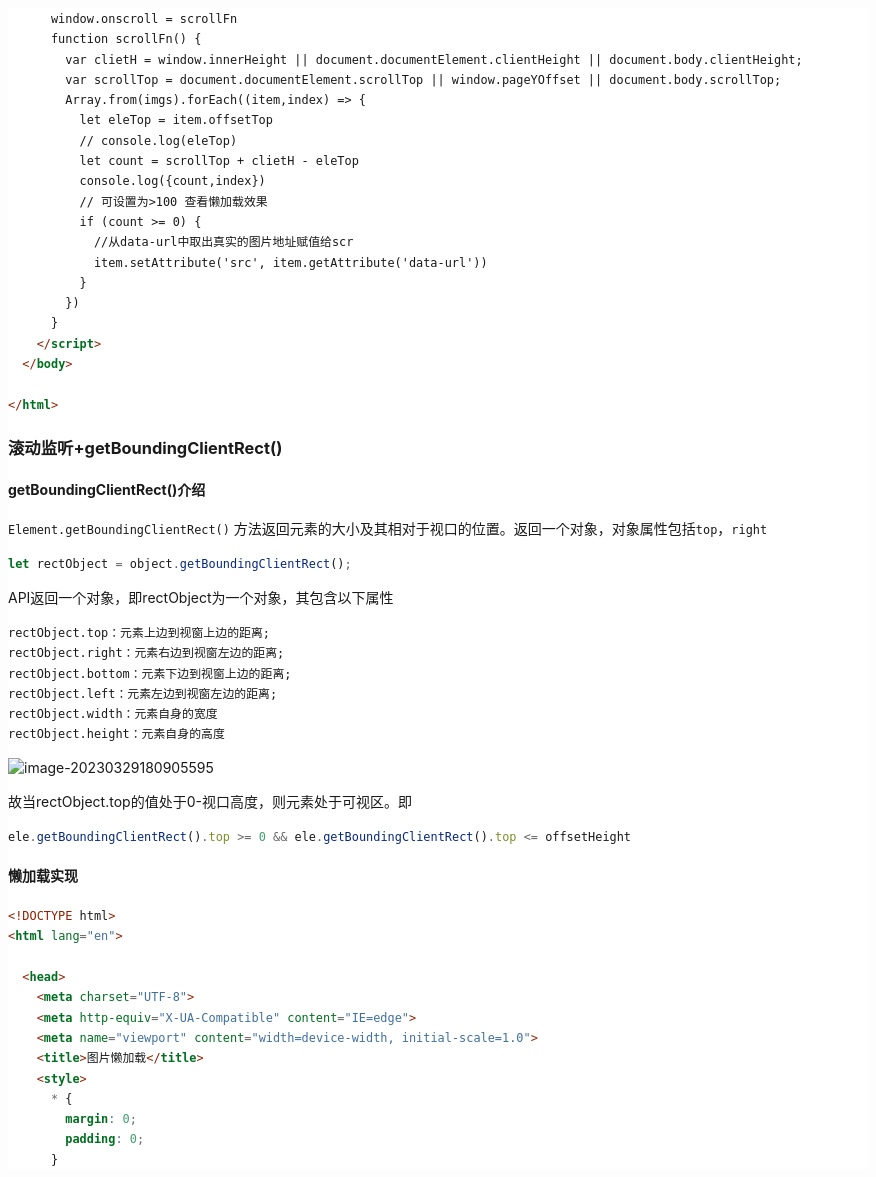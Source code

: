 ```html
      window.onscroll = scrollFn
      function scrollFn() {
        var clietH = window.innerHeight || document.documentElement.clientHeight || document.body.clientHeight;
        var scrollTop = document.documentElement.scrollTop || window.pageYOffset || document.body.scrollTop;
        Array.from(imgs).forEach((item,index) => {
          let eleTop = item.offsetTop
          // console.log(eleTop)
          let count = scrollTop + clietH - eleTop
          console.log({count,index})
          // 可设置为>100 查看懒加载效果
          if (count >= 0) {
            //从data-url中取出真实的图片地址赋值给scr
            item.setAttribute('src', item.getAttribute('data-url'))
          }
        })
      }
    </script>
  </body>

</html>
```

### 滚动监听+getBoundingClientRect()

#### getBoundingClientRect()介绍

`Element.getBoundingClientRect()` 方法返回元素的大小及其相对于视口的位置。返回一个对象，对象属性包括`top`，`right`

```js
let rectObject = object.getBoundingClientRect();
```

API返回一个对象，即rectObject为一个对象，其包含以下属性

    rectObject.top：元素上边到视窗上边的距离;
    rectObject.right：元素右边到视窗左边的距离;
    rectObject.bottom：元素下边到视窗上边的距离;
    rectObject.left：元素左边到视窗左边的距离;
    rectObject.width：元素自身的宽度
    rectObject.height：元素自身的高度

![image-20230329180905595](https://my-learning-data.oss-cn-hongkong.aliyuncs.com/imgs/image-20230329180905595.png)

故当rectObject.top的值处于0-视口高度，则元素处于可视区。即

```js
ele.getBoundingClientRect().top >= 0 && ele.getBoundingClientRect().top <= offsetHeight
```

#### 懒加载实现

```html
<!DOCTYPE html>
<html lang="en">

  <head>
    <meta charset="UTF-8">
    <meta http-equiv="X-UA-Compatible" content="IE=edge">
    <meta name="viewport" content="width=device-width, initial-scale=1.0">
    <title>图片懒加载</title>
    <style>
      * {
        margin: 0;
        padding: 0;
      }
```